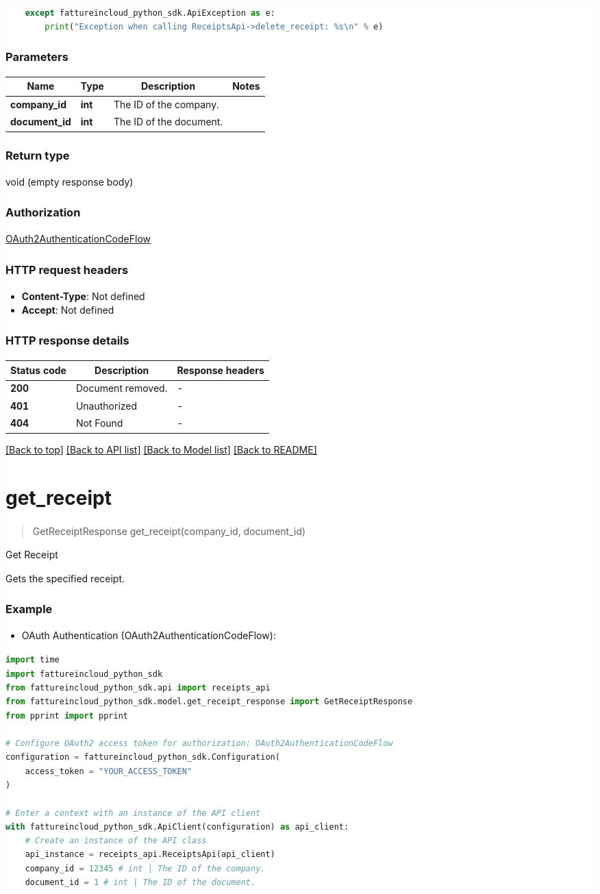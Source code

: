 ```python
    except fattureincloud_python_sdk.ApiException as e:
        print("Exception when calling ReceiptsApi->delete_receipt: %s\n" % e)
```


### Parameters

Name | Type | Description  | Notes
------------- | ------------- | ------------- | -------------
 **company_id** | **int**| The ID of the company. |
 **document_id** | **int**| The ID of the document. |

### Return type

void (empty response body)

### Authorization

[OAuth2AuthenticationCodeFlow](../README.md#OAuth2AuthenticationCodeFlow)

### HTTP request headers

 - **Content-Type**: Not defined
 - **Accept**: Not defined


### HTTP response details

| Status code | Description | Response headers |
|-------------|-------------|------------------|
**200** | Document removed. |  -  |
**401** | Unauthorized |  -  |
**404** | Not Found |  -  |

[[Back to top]](#) [[Back to API list]](../README.md#documentation-for-api-endpoints) [[Back to Model list]](../README.md#documentation-for-models) [[Back to README]](../README.md)

# **get_receipt**
> GetReceiptResponse get_receipt(company_id, document_id)

Get Receipt

Gets the specified receipt.

### Example

* OAuth Authentication (OAuth2AuthenticationCodeFlow):

```python
import time
import fattureincloud_python_sdk
from fattureincloud_python_sdk.api import receipts_api
from fattureincloud_python_sdk.model.get_receipt_response import GetReceiptResponse
from pprint import pprint

# Configure OAuth2 access token for authorization: OAuth2AuthenticationCodeFlow
configuration = fattureincloud_python_sdk.Configuration(
    access_token = "YOUR_ACCESS_TOKEN"
)

# Enter a context with an instance of the API client
with fattureincloud_python_sdk.ApiClient(configuration) as api_client:
    # Create an instance of the API class
    api_instance = receipts_api.ReceiptsApi(api_client)
    company_id = 12345 # int | The ID of the company.
    document_id = 1 # int | The ID of the document.
```